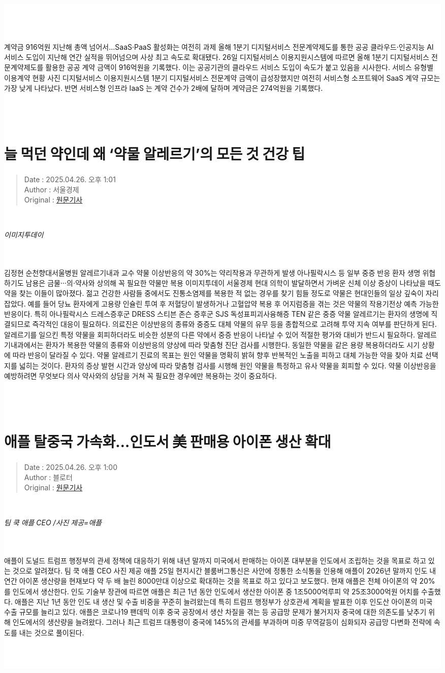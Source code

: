 <img alt="" class="_LAZY_LOADING _LAZY_LOADING_INIT_HIDE" src="https://imgnews.pstatic.net/image/092/2025/04/26/0002372226_001_20250426130814892.jpg?type=w860" id="img1" style="display: none;"></img>  
<br/><br/>  
  
계약금 916억원 지난해 총액 넘어서…SaaS·PaaS 활성화는 여전히 과제 올해 1분기 디지털서비스 전문계약제도를 통한 공공 클라우드·인공지능 AI 서비스 도입이 지난해 연간 실적을 뛰어넘으며 사상 최고 속도로 확대됐다.
26일 디지털서비스 이용지원시스템에 따르면 올해 1분기 디지털서비스 전문계약제도를 활용한 공공 계약 금액이 916억원을 기록했다.
이는 공공기관의 클라우드 서비스 도입이 속도가 붙고 있음을 시사한다.
서비스 유형별 이용계약 현황 사진 디지털서비스 이용지원시스템 1분기 디지털서비스 전문계약 금액이 급성장했지만 여전히 서비스형 소프트웨어 SaaS 계약 규모는 가장 낮게 나타났다.
반면 서비스형 인프라 IaaS 는 계약 건수가 2배에 달하며 계약금은 274억원을 기록했다.  
<br/><br/><br/>  

  
# 늘 먹던 약인데 왜 ‘약물 알레르기’의 모든 것 건강 팁  
  
> Date : 2025.04.26. 오후 1:01  
> Author : 서울경제  
> Original : [원문기사](https://n.news.naver.com/mnews/article/011/0004478671?sid=105)  
<br/>  
  
<img alt="이미지투데이" class="_LAZY_LOADING _LAZY_LOADING_INIT_HIDE" src="https://imgnews.pstatic.net/image/011/2025/04/26/0004478671_001_20250426130107684.jpg?type=w860" id="img1" style="display: none;"></img><em class="img_desc">이미지투데이</em>  
<br/><br/>  
  
김정현 순천향대서울병원 알레르기내과 교수 약물 이상반응의 약 30%는 약리작용과 무관하게 발생 아나필락시스 등 일부 중증 반응 환자 생명 위협하기도 남용은 금물···의·약사와 상의해 꼭 필요한 약물만 복용 이미지투데이 서울경제 현대 의학이 발달하면서 가벼운 신체 이상 증상이 나타났을 때도 약을 찾는 이들이 많아졌다.
젊고 건강한 사람들 중에서도 진통소염제를 복용한 적 없는 경우를 찾기 힘들 정도로 약물은 현대인들의 일상 깊숙이 자리잡았다.
예를 들어 당뇨 환자에게 고용량 인슐린 투여 후 저혈당이 발생하거나 고혈압약 복용 후 어지럼증을 겪는 것은 약물의 작용기전상 예측 가능한 반응이다.
특히 아나필락시스 드레스증후군 DRESS 스티븐 존슨 증후군 SJS 독성표피괴사융해증 TEN 같은 중증 약물 알레르기는 환자의 생명에 직결되므로 즉각적인 대응이 필요하다.
의료진은 이상반응의 종류와 중증도 대체 약물의 유무 등을 종합적으로 고려해 투약 지속 여부를 판단하게 된다.
알레르기를 일으킨 특정 약물을 회피하더라도 비슷한 성분의 다른 약에서 중증 반응이 나타날 수 있어 적절한 평가와 대비가 반드시 필요하다.
알레르기내과에서는 환자가 복용한 약물의 종류와 이상반응의 양상에 따라 맞춤형 진단 검사를 시행한다.
동일한 약물을 같은 용량 복용하더라도 시기 상황에 따라 반응이 달라질 수 있다.
약물 알레르기 진료의 목표는 원인 약물을 명확히 밝혀 향후 반복적인 노출을 피하고 대체 가능한 약을 찾아 치료 선택지를 넓히는 것이다.
환자의 증상 발현 시간과 양상에 따라 맞춤형 검사를 시행해 원인 약물을 특정하고 유사 약물을 회피할 수 있다.
약물 이상반응을 예방하려면 무엇보다 의사 약사와의 상담을 거쳐 꼭 필요한 경우에만 복용하는 것이 중요하다.  
<br/><br/><br/>  

  
# 애플 탈중국 가속화…인도서 美 판매용 아이폰 생산 확대  
  
> Date : 2025.04.26. 오후 1:00  
> Author : 블로터  
> Original : [원문기사](https://n.news.naver.com/mnews/article/293/0000066607?sid=105)  
<br/>  
  
<img alt="팀 쿡 애플 CEO /사진 제공=애플" class="_LAZY_LOADING _LAZY_LOADING_INIT_HIDE" src="https://imgnews.pstatic.net/image/293/2025/04/26/0000066607_001_20250426130006866.png?type=w860" id="img1" style="display: none;"></img><em class="img_desc">팀 쿡 애플 CEO /사진 제공=애플</em>  
<br/><br/>  
  
애플이 도널드 트럼프 행정부의 관세 정책에 대응하기 위해 내년 말까지 미국에서 판매하는 아이폰 대부분을 인도에서 조립하는 것을 목표로 하고 있는 것으로 알려졌다.
팀 쿡 애플 CEO 사진 제공 애플 25일 현지시간 블룸버그통신은 사안에 정통한 소식통을 인용해 애플이 2026년 말까지 인도 내 연간 아이폰 생산량을 현재보다 약 두 배 늘린 8000만대 이상으로 확대하는 것을 목표로 하고 있다고 보도했다.
현재 애플은 전체 아이폰의 약 20%를 인도에서 생산한다.
인도 기술부 장관에 따르면 애플은 최근 1년 동안 인도에서 생산한 아이폰 중 1조5000억루피 약 25조3000억원 어치를 수출했다.
애플은 지난 1년 동안 인도 내 생산 및 수출 비중을 꾸준히 늘려왔는데 특히 트럼프 행정부가 상호관세 계획을 발표한 이후 인도산 아이폰의 미국 수출 규모를 늘리고 있다.
애플은 코로나19 팬데믹 이후 중국 공장에서 생산 차질을 겪는 등 공급망 문제가 불거지자 중국에 대한 의존도를 낮추기 위해 인도에서의 생산량을 늘려왔다.
그러나 최근 트럼프 대통령이 중국에 145%의 관세를 부과하며 미중 무역갈등이 심화되자 공급망 다변화 전략에 속도를 내는 것으로 풀이된다.  
<br/><br/><br/>  

